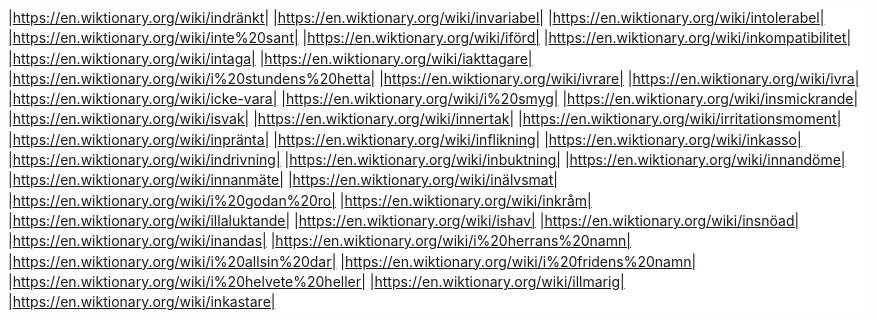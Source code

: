 |https://en.wiktionary.org/wiki/indränkt|
|https://en.wiktionary.org/wiki/invariabel|
|https://en.wiktionary.org/wiki/intolerabel|
|https://en.wiktionary.org/wiki/inte%20sant|
|https://en.wiktionary.org/wiki/iförd|
|https://en.wiktionary.org/wiki/inkompatibilitet|
|https://en.wiktionary.org/wiki/intaga|
|https://en.wiktionary.org/wiki/iakttagare|
|https://en.wiktionary.org/wiki/i%20stundens%20hetta|
|https://en.wiktionary.org/wiki/ivrare|
|https://en.wiktionary.org/wiki/ivra|
|https://en.wiktionary.org/wiki/icke-vara|
|https://en.wiktionary.org/wiki/i%20smyg|
|https://en.wiktionary.org/wiki/insmickrande|
|https://en.wiktionary.org/wiki/isvak|
|https://en.wiktionary.org/wiki/innertak|
|https://en.wiktionary.org/wiki/irritationsmoment|
|https://en.wiktionary.org/wiki/inpränta|
|https://en.wiktionary.org/wiki/inflikning|
|https://en.wiktionary.org/wiki/inkasso|
|https://en.wiktionary.org/wiki/indrivning|
|https://en.wiktionary.org/wiki/inbuktning|
|https://en.wiktionary.org/wiki/innandöme|
|https://en.wiktionary.org/wiki/innanmäte|
|https://en.wiktionary.org/wiki/inälvsmat|
|https://en.wiktionary.org/wiki/i%20godan%20ro|
|https://en.wiktionary.org/wiki/inkråm|
|https://en.wiktionary.org/wiki/illaluktande|
|https://en.wiktionary.org/wiki/ishav|
|https://en.wiktionary.org/wiki/insnöad|
|https://en.wiktionary.org/wiki/inandas|
|https://en.wiktionary.org/wiki/i%20herrans%20namn|
|https://en.wiktionary.org/wiki/i%20allsin%20dar|
|https://en.wiktionary.org/wiki/i%20fridens%20namn|
|https://en.wiktionary.org/wiki/i%20helvete%20heller|
|https://en.wiktionary.org/wiki/illmarig|
|https://en.wiktionary.org/wiki/inkastare|